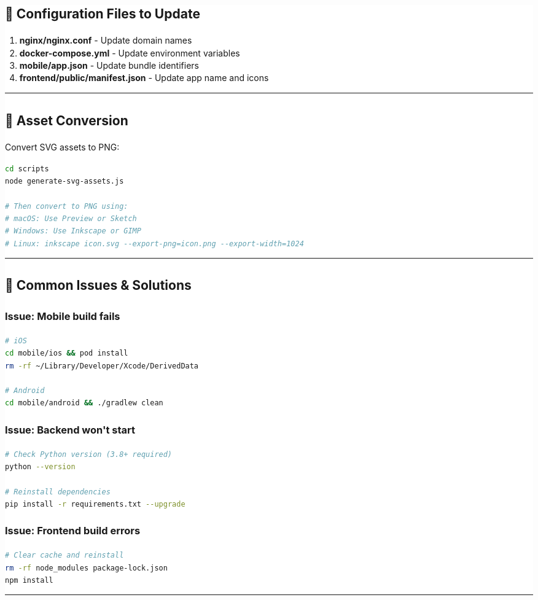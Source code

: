 ## 🔧 Configuration Files to Update

1. **nginx/nginx.conf** - Update domain names
2. **docker-compose.yml** - Update environment variables
3. **mobile/app.json** - Update bundle identifiers
4. **frontend/public/manifest.json** - Update app name and icons

---

## 📱 Asset Conversion

Convert SVG assets to PNG:
```bash
cd scripts
node generate-svg-assets.js

# Then convert to PNG using:
# macOS: Use Preview or Sketch
# Windows: Use Inkscape or GIMP
# Linux: inkscape icon.svg --export-png=icon.png --export-width=1024
```

---

## 🚨 Common Issues & Solutions

### Issue: Mobile build fails
```bash
# iOS
cd mobile/ios && pod install
rm -rf ~/Library/Developer/Xcode/DerivedData

# Android
cd mobile/android && ./gradlew clean
```

### Issue: Backend won't start
```bash
# Check Python version (3.8+ required)
python --version

# Reinstall dependencies
pip install -r requirements.txt --upgrade
```

### Issue: Frontend build errors
```bash
# Clear cache and reinstall
rm -rf node_modules package-lock.json
npm install
```

---